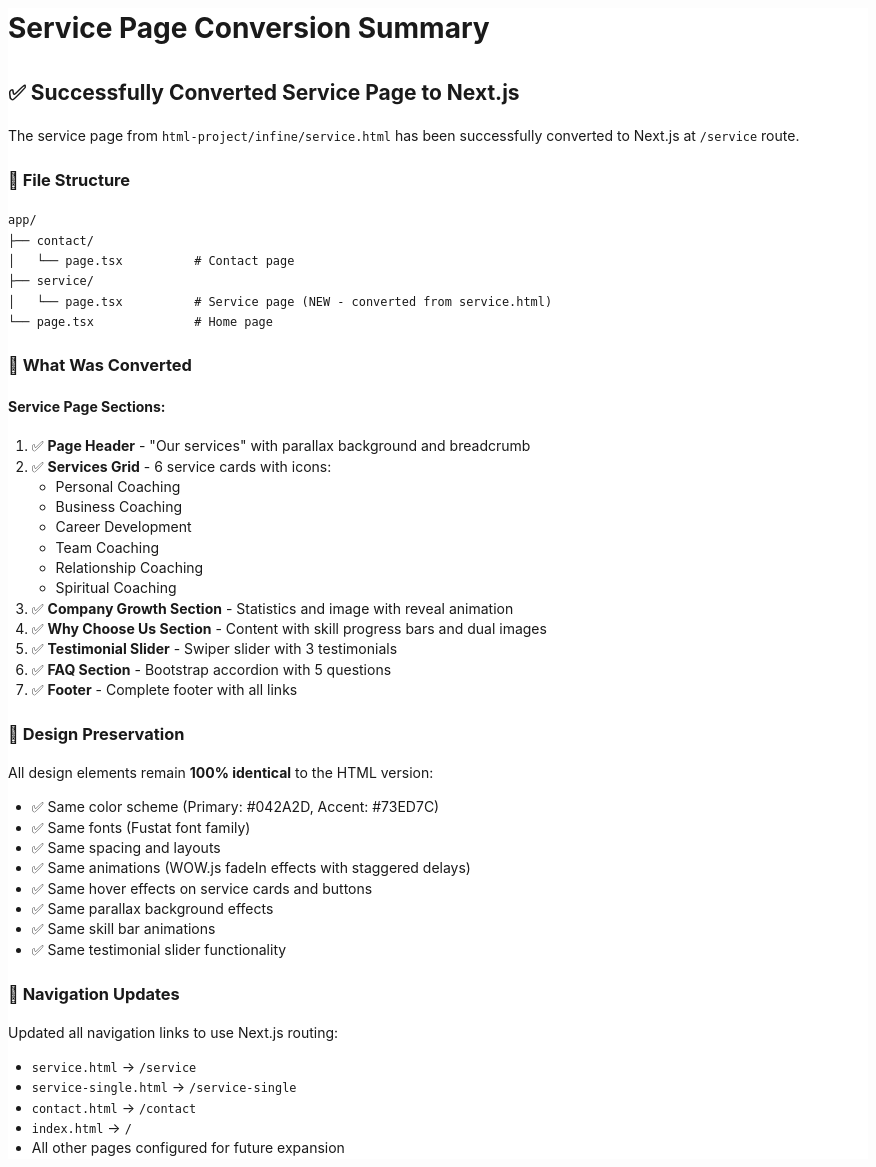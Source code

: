 # Service Page Conversion Summary

## ✅ Successfully Converted Service Page to Next.js

The service page from `html-project/infine/service.html` has been successfully converted to Next.js at `/service` route.

### 📁 **File Structure**

```
app/
├── contact/
│   └── page.tsx          # Contact page
├── service/
│   └── page.tsx          # Service page (NEW - converted from service.html)
└── page.tsx              # Home page
```

### 🎯 **What Was Converted**

#### **Service Page Sections:**
1. ✅ **Page Header** - "Our services" with parallax background and breadcrumb
2. ✅ **Services Grid** - 6 service cards with icons:
   - Personal Coaching
   - Business Coaching
   - Career Development
   - Team Coaching
   - Relationship Coaching
   - Spiritual Coaching
3. ✅ **Company Growth Section** - Statistics and image with reveal animation
4. ✅ **Why Choose Us Section** - Content with skill progress bars and dual images
5. ✅ **Testimonial Slider** - Swiper slider with 3 testimonials
6. ✅ **FAQ Section** - Bootstrap accordion with 5 questions
7. ✅ **Footer** - Complete footer with all links

### 🎨 **Design Preservation**

All design elements remain **100% identical** to the HTML version:
- ✅ Same color scheme (Primary: #042A2D, Accent: #73ED7C)
- ✅ Same fonts (Fustat font family)
- ✅ Same spacing and layouts
- ✅ Same animations (WOW.js fadeIn effects with staggered delays)
- ✅ Same hover effects on service cards and buttons
- ✅ Same parallax background effects
- ✅ Same skill bar animations
- ✅ Same testimonial slider functionality

### 🔗 **Navigation Updates**

Updated all navigation links to use Next.js routing:
- `service.html` → `/service`
- `service-single.html` → `/service-single`
- `contact.html` → `/contact`
- `index.html` → `/`
- All other pages configured for future expansion
